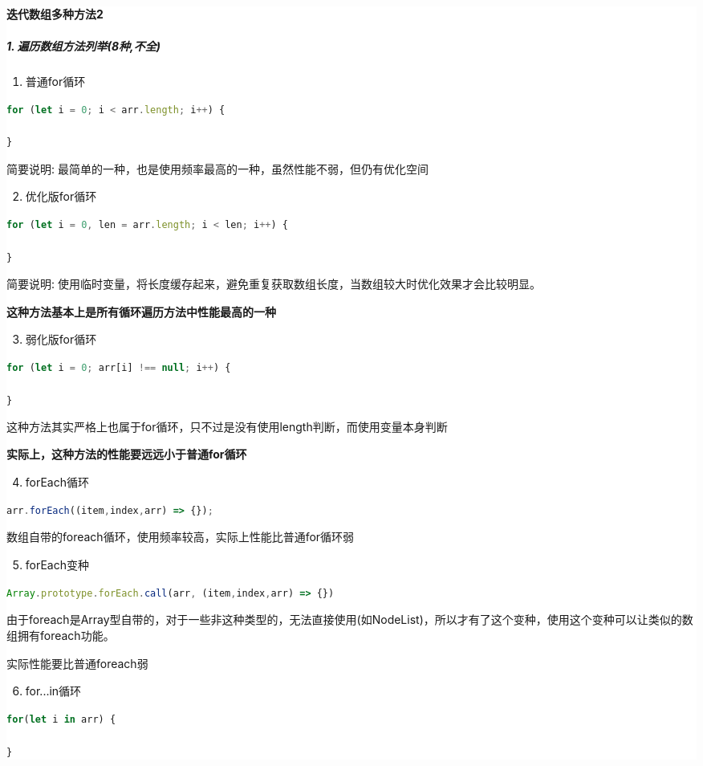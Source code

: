 

#### 迭代数组多种方法2

##### 1. 遍历数组方法列举(8种,不全)

1. 普通for循环

```javascript
for (let i = 0; i < arr.length; i++) {
  
}
```

简要说明: 最简单的一种，也是使用频率最高的一种，虽然性能不弱，但仍有优化空间

2. 优化版for循环

```javascript
for (let i = 0, len = arr.length; i < len; i++) {
  
}
```

简要说明: 使用临时变量，将长度缓存起来，避免重复获取数组长度，当数组较大时优化效果才会比较明显。

**这种方法基本上是所有循环遍历方法中性能最高的一种**

3. 弱化版for循环

```javascript
for (let i = 0; arr[i] !== null; i++) {
  
}
```

这种方法其实严格上也属于for循环，只不过是没有使用length判断，而使用变量本身判断

**实际上，这种方法的性能要远远小于普通for循环**

4. forEach循环

```javascript
arr.forEach((item,index,arr) => {});
```

数组自带的foreach循环，使用频率较高，实际上性能比普通for循环弱

5. forEach变种

```javascript
Array.prototype.forEach.call(arr, (item,index,arr) => {})
```

由于foreach是Array型自带的，对于一些非这种类型的，无法直接使用(如NodeList)，所以才有了这个变种，使用这个变种可以让类似的数组拥有foreach功能。

实际性能要比普通foreach弱

6. for...in循环

```javascript
for(let i in arr) {
  
}
```
